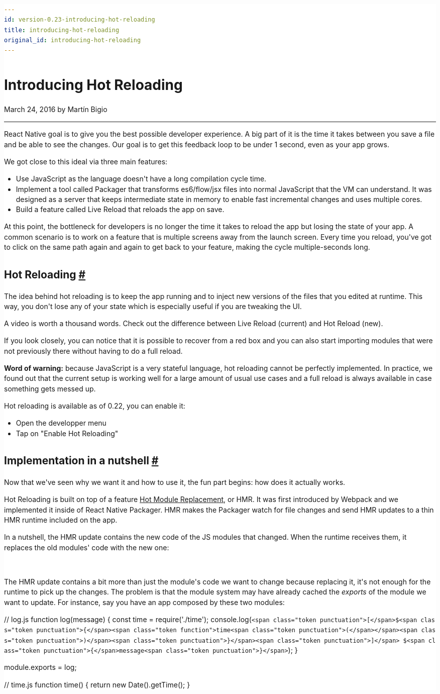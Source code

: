 ```yaml
---
id: version-0.23-introducing-hot-reloading
title: introducing-hot-reloading
original_id: introducing-hot-reloading
---
```

<div><h1>Introducing Hot Reloading</h1><p class="meta">March 24, 2016 by <a target="_blank">Martín Bigio</a></p><hr><div><p>React Native goal is to give you the best possible developer experience. A big part of it is the time it takes between you save a file and be able to see the changes. Our goal is to get this feedback loop to be under 1 second, even as your app grows.</p><p>We got close to this ideal via three main features:</p><ul><li>Use JavaScript as the language doesn't have a long compilation cycle time.</li><li>Implement a tool called Packager that transforms es6/flow/jsx files into normal JavaScript that the VM can understand. It was designed as a server that keeps intermediate state in memory to enable fast incremental changes and uses multiple cores.</li><li>Build a feature called Live Reload that reloads the app on save.</li></ul><p>At this point, the bottleneck for developers is no longer the time it takes to reload the app but losing the state of your app. A common scenario is to work on a feature that is multiple screens away from the launch screen. Every time you reload, you've got to click on the same path again and again to get back to your feature, making the cycle multiple-seconds long.</p><h2><a class="anchor" name="hot-reloading"></a>Hot Reloading <a class="hash-link" href="#hot-reloading">#</a></h2><p>The idea behind hot reloading is to keep the app running and to inject new versions of the files that you edited at runtime. This way, you don't lose any of your state which is especially useful if you are tweaking the UI.</p><p>A video is worth a thousand words. Check out the difference between Live Reload (current) and Hot Reload (new).</p><span><iframe width="100%" height="315" src="https://www.youtube.com/embed/2uQzVi-KFuc" frameborder="0" allowfullscreen=""></iframe>

</span><p>If you look closely, you can notice that it is possible to recover from a red box and you can also start importing modules that were not previously there without having to do a full reload.</p><p><strong>Word of warning:</strong> because JavaScript is a very stateful language, hot reloading cannot be perfectly implemented. In practice, we found out that the current setup is working well for a large amount of usual use cases and a full reload is always available in case something gets messed up.</p><p>Hot reloading is available as of 0.22, you can enable it:</p><ul><li>Open the developper menu</li><li>Tap on "Enable Hot Reloading"</li></ul><h2><a class="anchor" name="implementation-in-a-nutshell"></a>Implementation in a nutshell <a class="hash-link" href="#implementation-in-a-nutshell">#</a></h2><p>Now that we've seen why we want it and how to use it, the fun part begins: how does it actually works.</p><p>Hot Reloading is built on top of a feature <a href="https://webpack.github.io/docs/hot-module-replacement-with-webpack.html" target="_blank">Hot Module Replacement</a>, or HMR. It was first introduced by Webpack and we implemented it inside of React Native Packager. HMR makes the Packager watch for file changes and send HMR updates to a thin HMR runtime included on the app.</p><p>In a nutshell, the HMR update contains the new code of the JS modules that changed. When the runtime receives them, it replaces the old modules' code with the new one:</p><p><img src="/react-native/blog/img/hmr-architecture.png" alt=""></p><p>The HMR update contains a bit more  than just the module's code we want to change because replacing it, it's not enough for the runtime to pick up the changes. The problem is that the module system may have already cached the <em>exports</em> of the module we want to update. For instance, say you have an app composed by these two modules:</p><div class="prism language-javascript"><span class="token comment" spellcheck="true">// log.js
</span><span class="token keyword">function</span> <span class="token function">log<span class="token punctuation">(</span></span>message<span class="token punctuation">)</span> <span class="token punctuation">{</span>
  const time <span class="token operator">=</span> <span class="token function">require<span class="token punctuation">(</span></span><span class="token string">'./time'</span><span class="token punctuation">)</span><span class="token punctuation">;</span>
  console<span class="token punctuation">.</span><span class="token function">log<span class="token punctuation">(</span></span>`<span class="token punctuation">[</span>$<span class="token punctuation">{</span><span class="token function">time<span class="token punctuation">(</span></span><span class="token punctuation">)</span><span class="token punctuation">}</span><span class="token punctuation">]</span> $<span class="token punctuation">{</span>message<span class="token punctuation">}</span>`<span class="token punctuation">)</span><span class="token punctuation">;</span>
<span class="token punctuation">}</span>

module<span class="token punctuation">.</span>exports <span class="token operator">=</span> log<span class="token punctuation">;</span></div><div class="prism language-javascript"><span class="token comment" spellcheck="true">// time.js
</span><span class="token keyword">function</span> <span class="token function">time<span class="token punctuation">(</span></span><span class="token punctuation">)</span> <span class="token punctuation">{</span>
  <span class="token keyword">return</span> <span class="token keyword">new</span> <span class="token class-name">Date</span><span class="token punctuation">(</span><span class="token punctuation">)</span><span class="token punctuation">.</span><span class="token function">getTime<span class="token punctuation">(</span></span><span class="token punctuation">)</span><span class="token punctuation">;</span>
<span class="token punctuation">}</span>
